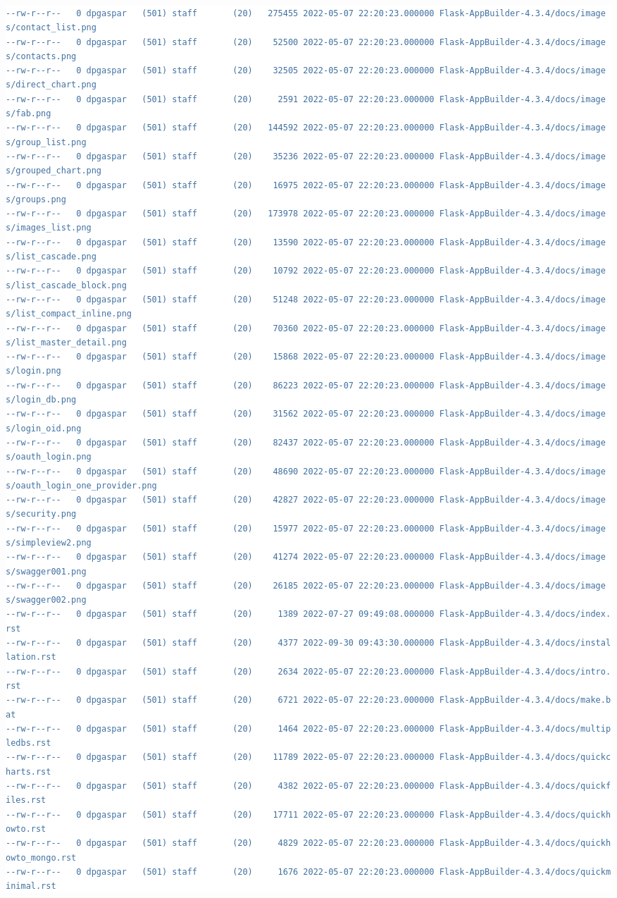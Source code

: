 ```diff
--rw-r--r--   0 dpgaspar   (501) staff       (20)   275455 2022-05-07 22:20:23.000000 Flask-AppBuilder-4.3.4/docs/images/contact_list.png
--rw-r--r--   0 dpgaspar   (501) staff       (20)    52500 2022-05-07 22:20:23.000000 Flask-AppBuilder-4.3.4/docs/images/contacts.png
--rw-r--r--   0 dpgaspar   (501) staff       (20)    32505 2022-05-07 22:20:23.000000 Flask-AppBuilder-4.3.4/docs/images/direct_chart.png
--rw-r--r--   0 dpgaspar   (501) staff       (20)     2591 2022-05-07 22:20:23.000000 Flask-AppBuilder-4.3.4/docs/images/fab.png
--rw-r--r--   0 dpgaspar   (501) staff       (20)   144592 2022-05-07 22:20:23.000000 Flask-AppBuilder-4.3.4/docs/images/group_list.png
--rw-r--r--   0 dpgaspar   (501) staff       (20)    35236 2022-05-07 22:20:23.000000 Flask-AppBuilder-4.3.4/docs/images/grouped_chart.png
--rw-r--r--   0 dpgaspar   (501) staff       (20)    16975 2022-05-07 22:20:23.000000 Flask-AppBuilder-4.3.4/docs/images/groups.png
--rw-r--r--   0 dpgaspar   (501) staff       (20)   173978 2022-05-07 22:20:23.000000 Flask-AppBuilder-4.3.4/docs/images/images_list.png
--rw-r--r--   0 dpgaspar   (501) staff       (20)    13590 2022-05-07 22:20:23.000000 Flask-AppBuilder-4.3.4/docs/images/list_cascade.png
--rw-r--r--   0 dpgaspar   (501) staff       (20)    10792 2022-05-07 22:20:23.000000 Flask-AppBuilder-4.3.4/docs/images/list_cascade_block.png
--rw-r--r--   0 dpgaspar   (501) staff       (20)    51248 2022-05-07 22:20:23.000000 Flask-AppBuilder-4.3.4/docs/images/list_compact_inline.png
--rw-r--r--   0 dpgaspar   (501) staff       (20)    70360 2022-05-07 22:20:23.000000 Flask-AppBuilder-4.3.4/docs/images/list_master_detail.png
--rw-r--r--   0 dpgaspar   (501) staff       (20)    15868 2022-05-07 22:20:23.000000 Flask-AppBuilder-4.3.4/docs/images/login.png
--rw-r--r--   0 dpgaspar   (501) staff       (20)    86223 2022-05-07 22:20:23.000000 Flask-AppBuilder-4.3.4/docs/images/login_db.png
--rw-r--r--   0 dpgaspar   (501) staff       (20)    31562 2022-05-07 22:20:23.000000 Flask-AppBuilder-4.3.4/docs/images/login_oid.png
--rw-r--r--   0 dpgaspar   (501) staff       (20)    82437 2022-05-07 22:20:23.000000 Flask-AppBuilder-4.3.4/docs/images/oauth_login.png
--rw-r--r--   0 dpgaspar   (501) staff       (20)    48690 2022-05-07 22:20:23.000000 Flask-AppBuilder-4.3.4/docs/images/oauth_login_one_provider.png
--rw-r--r--   0 dpgaspar   (501) staff       (20)    42827 2022-05-07 22:20:23.000000 Flask-AppBuilder-4.3.4/docs/images/security.png
--rw-r--r--   0 dpgaspar   (501) staff       (20)    15977 2022-05-07 22:20:23.000000 Flask-AppBuilder-4.3.4/docs/images/simpleview2.png
--rw-r--r--   0 dpgaspar   (501) staff       (20)    41274 2022-05-07 22:20:23.000000 Flask-AppBuilder-4.3.4/docs/images/swagger001.png
--rw-r--r--   0 dpgaspar   (501) staff       (20)    26185 2022-05-07 22:20:23.000000 Flask-AppBuilder-4.3.4/docs/images/swagger002.png
--rw-r--r--   0 dpgaspar   (501) staff       (20)     1389 2022-07-27 09:49:08.000000 Flask-AppBuilder-4.3.4/docs/index.rst
--rw-r--r--   0 dpgaspar   (501) staff       (20)     4377 2022-09-30 09:43:30.000000 Flask-AppBuilder-4.3.4/docs/installation.rst
--rw-r--r--   0 dpgaspar   (501) staff       (20)     2634 2022-05-07 22:20:23.000000 Flask-AppBuilder-4.3.4/docs/intro.rst
--rw-r--r--   0 dpgaspar   (501) staff       (20)     6721 2022-05-07 22:20:23.000000 Flask-AppBuilder-4.3.4/docs/make.bat
--rw-r--r--   0 dpgaspar   (501) staff       (20)     1464 2022-05-07 22:20:23.000000 Flask-AppBuilder-4.3.4/docs/multipledbs.rst
--rw-r--r--   0 dpgaspar   (501) staff       (20)    11789 2022-05-07 22:20:23.000000 Flask-AppBuilder-4.3.4/docs/quickcharts.rst
--rw-r--r--   0 dpgaspar   (501) staff       (20)     4382 2022-05-07 22:20:23.000000 Flask-AppBuilder-4.3.4/docs/quickfiles.rst
--rw-r--r--   0 dpgaspar   (501) staff       (20)    17711 2022-05-07 22:20:23.000000 Flask-AppBuilder-4.3.4/docs/quickhowto.rst
--rw-r--r--   0 dpgaspar   (501) staff       (20)     4829 2022-05-07 22:20:23.000000 Flask-AppBuilder-4.3.4/docs/quickhowto_mongo.rst
--rw-r--r--   0 dpgaspar   (501) staff       (20)     1676 2022-05-07 22:20:23.000000 Flask-AppBuilder-4.3.4/docs/quickminimal.rst
```